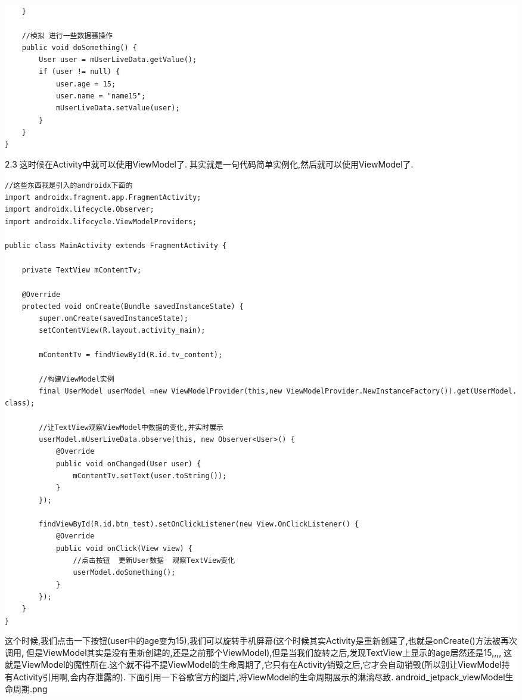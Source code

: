 ```
    }
    
    //模拟 进行一些数据骚操作
    public void doSomething() {
        User user = mUserLiveData.getValue();
        if (user != null) {
            user.age = 15;
            user.name = "name15";
            mUserLiveData.setValue(user);
        }
    }
}
```
2.3 这时候在Activity中就可以使用ViewModel了. 其实就是一句代码简单实例化,然后就可以使用ViewModel了.
```
//这些东西我是引入的androidx下面的
import androidx.fragment.app.FragmentActivity;
import androidx.lifecycle.Observer;
import androidx.lifecycle.ViewModelProviders;

public class MainActivity extends FragmentActivity {

    private TextView mContentTv;

    @Override
    protected void onCreate(Bundle savedInstanceState) {
        super.onCreate(savedInstanceState);
        setContentView(R.layout.activity_main);

        mContentTv = findViewById(R.id.tv_content);

        //构建ViewModel实例
        final UserModel userModel =new ViewModelProvider(this,new ViewModelProvider.NewInstanceFactory()).get(UserModel.class);

        //让TextView观察ViewModel中数据的变化,并实时展示
        userModel.mUserLiveData.observe(this, new Observer<User>() {
            @Override
            public void onChanged(User user) {
                mContentTv.setText(user.toString());
            }
        });

        findViewById(R.id.btn_test).setOnClickListener(new View.OnClickListener() {
            @Override
            public void onClick(View view) {
                //点击按钮  更新User数据  观察TextView变化
                userModel.doSomething();
            }
        });
    }
}
```
这个时候,我们点击一下按钮(user中的age变为15),我们可以旋转手机屏幕(这个时候其实Activity是重新创建了,也就是onCreate()方法被再次调用,
 但是ViewModel其实是没有重新创建的,还是之前那个ViewModel),但是当我们旋转之后,发现TextView上显示的age居然还是15,,,,
 这就是ViewModel的魔性所在.这个就不得不提ViewModel的生命周期了,它只有在Activity销毁之后,它才会自动销毁(所以别让ViewModel持有Activity引用啊,会内存泄露的).
下面引用一下谷歌官方的图片,将ViewModel的生命周期展示的淋漓尽致.
android_jetpack_viewModel生命周期.png
